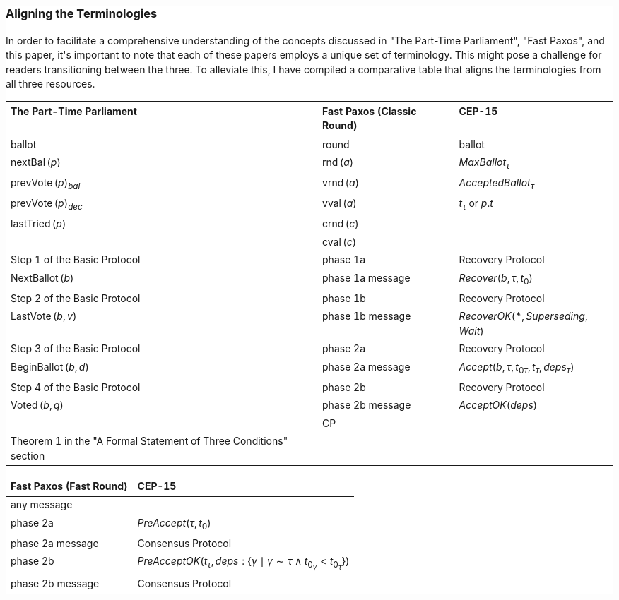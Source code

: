 ### Aligning the Terminologies

In order to facilitate a comprehensive understanding of the concepts discussed in "The Part-Time Parliament", "Fast Paxos", and this paper, it's important to note that each of these papers employs a unique set of terminology. This might pose a challenge for readers transitioning between the three. To alleviate this, I have compiled a comparative table that aligns the terminologies from all three resources.

| The Part-Time Parliament                                          | Fast Paxos (Classic Round) | CEP-15                                             |
| :-                                                                | :-                         | :-                                                 |
| ballot                                                            | round                      | ballot                                             |
| $\operatorname{nextBal}(p)$                                       | $\operatorname{rnd}(a)$    | ${MaxBallot}_\tau$                                 |
| ${\operatorname{prevVote}(p)}_{bal}$                              | $\operatorname{vrnd}(a)$   | ${AcceptedBallot}_\tau$                            |
| ${\operatorname{prevVote}(p)}_{dec}$                              | $\operatorname{vval}(a)$   | $t_\tau$ or $p.t$                                  |
| $\operatorname{lastTried}(p)$                                     | $\operatorname{crnd}(c)$   |                                                    |
|                                                                   | $\operatorname{cval}(c)$   |                                                    |
| Step 1 of the Basic Protocol                                      | phase 1a                   | Recovery Protocol                                  |
| $\operatorname{NextBallot}(b)$                                    | phase 1a message           | $Recover(b, \tau, t_0)$                            |
| Step 2 of the Basic Protocol                                      | phase 1b                   | Recovery Protocol                                  |
| $\operatorname{LastVote}(b, v)$                                   | phase 1b message           | $RecoverOK(*, Superseding, Wait)$                  |
| Step 3 of the Basic Protocol                                      | phase 2a                   | Recovery Protocol                                  |
| $\operatorname{BeginBallot}(b, d)$                                | phase 2a message           | $Accept(b, \tau, {t_0}_\tau, t_\tau, {deps}_\tau)$ |
| Step 4 of the Basic Protocol                                      | phase 2b                   | Recovery Protocol                                  |
| $\operatorname{Voted}(b, q)$                                      | phase 2b message           | $AcceptOK(deps)$                                   |
|                                                                   | CP                         |                                                    |
| Theorem 1 in the "A Formal Statement of Three Conditions" section |                            |                                                    |

| Fast Paxos (Fast Round) | CEP-15                                                                                                              |
| :-                      | :-                                                                                                                  |
| any message             |                                                                                                                     |
| phase 2a                | $PreAccept(\tau, t_0)$                                                                                              |
| phase 2a message        | Consensus Protocol                                                                                                  |
| phase 2b                | $PreAcceptOK\left(t_\tau, deps:\left\{\gamma \mid \gamma \sim \tau \wedge t_{0_\gamma} < t_{0_\tau}\right\}\right)$ |
| phase 2b message        | Consensus Protocol                                                                                                  |
